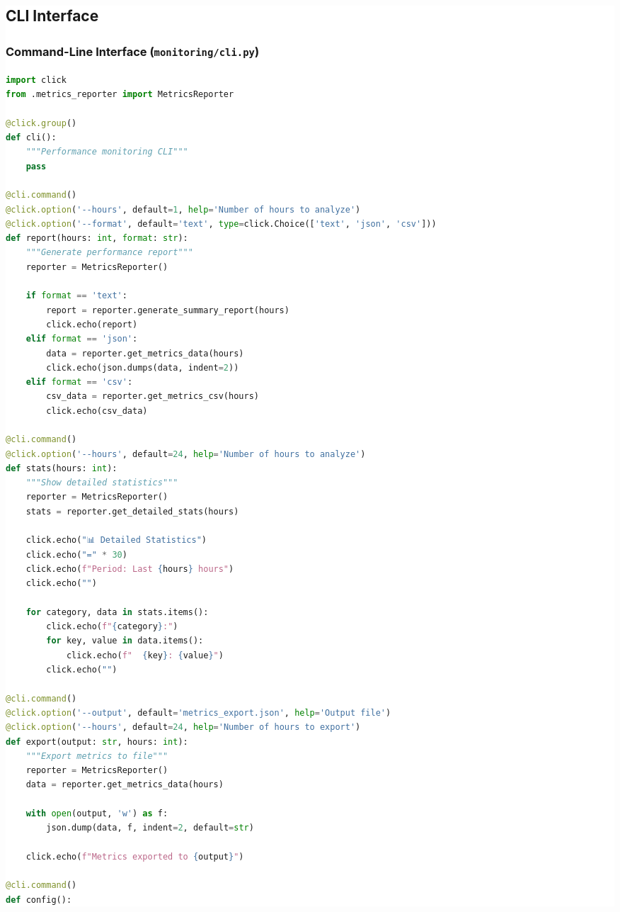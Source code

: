 
## CLI Interface

### Command-Line Interface (`monitoring/cli.py`)
```python
import click
from .metrics_reporter import MetricsReporter

@click.group()
def cli():
    """Performance monitoring CLI"""
    pass

@cli.command()
@click.option('--hours', default=1, help='Number of hours to analyze')
@click.option('--format', default='text', type=click.Choice(['text', 'json', 'csv']))
def report(hours: int, format: str):
    """Generate performance report"""
    reporter = MetricsReporter()
    
    if format == 'text':
        report = reporter.generate_summary_report(hours)
        click.echo(report)
    elif format == 'json':
        data = reporter.get_metrics_data(hours)
        click.echo(json.dumps(data, indent=2))
    elif format == 'csv':
        csv_data = reporter.get_metrics_csv(hours)
        click.echo(csv_data)

@cli.command()
@click.option('--hours', default=24, help='Number of hours to analyze')
def stats(hours: int):
    """Show detailed statistics"""
    reporter = MetricsReporter()
    stats = reporter.get_detailed_stats(hours)
    
    click.echo("📊 Detailed Statistics")
    click.echo("=" * 30)
    click.echo(f"Period: Last {hours} hours")
    click.echo("")
    
    for category, data in stats.items():
        click.echo(f"{category}:")
        for key, value in data.items():
            click.echo(f"  {key}: {value}")
        click.echo("")

@cli.command()
@click.option('--output', default='metrics_export.json', help='Output file')
@click.option('--hours', default=24, help='Number of hours to export')
def export(output: str, hours: int):
    """Export metrics to file"""
    reporter = MetricsReporter()
    data = reporter.get_metrics_data(hours)
    
    with open(output, 'w') as f:
        json.dump(data, f, indent=2, default=str)
    
    click.echo(f"Metrics exported to {output}")

@cli.command()
def config():
```